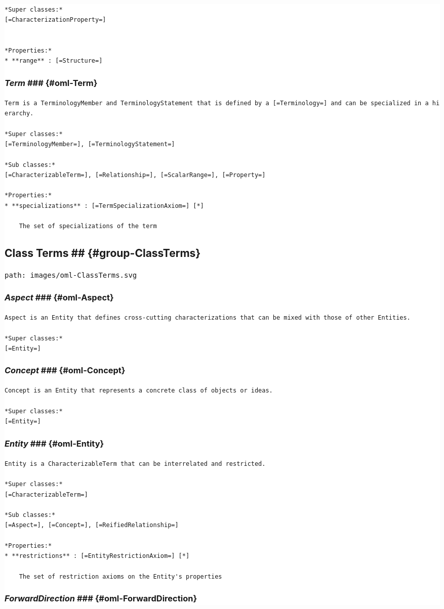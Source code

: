 	*Super classes:*
	[=CharacterizationProperty=]
	

	*Properties:*
	* **range** : [=Structure=]
	
### <dfn>*Term*</dfn> ### {#oml-Term}
	Term is a TerminologyMember and TerminologyStatement that is defined by a [=Terminology=] and can be specialized in a hierarchy.
	
	*Super classes:*
	[=TerminologyMember=], [=TerminologyStatement=]
	
	*Sub classes:*
	[=CharacterizableTerm=], [=Relationship=], [=ScalarRange=], [=Property=]

	*Properties:*
	* **specializations** : [=TermSpecializationAxiom=] [*]
	
		The set of specializations of the term			
## Class Terms ## {#group-ClassTerms}
<pre class=include>
path: images/oml-ClassTerms.svg
</pre>
### <dfn>Aspect</dfn> ### {#oml-Aspect}
	Aspect is an Entity that defines cross-cutting characterizations that can be mixed with those of other Entities.
	
	*Super classes:*
	[=Entity=]
	

### <dfn>Concept</dfn> ### {#oml-Concept}
	Concept is an Entity that represents a concrete class of objects or ideas.
	
	*Super classes:*
	[=Entity=]
	

### <dfn>*Entity*</dfn> ### {#oml-Entity}
	Entity is a CharacterizableTerm that can be interrelated and restricted.
	
	*Super classes:*
	[=CharacterizableTerm=]
	
	*Sub classes:*
	[=Aspect=], [=Concept=], [=ReifiedRelationship=]

	*Properties:*
	* **restrictions** : [=EntityRestrictionAxiom=] [*]
	
		The set of restriction axioms on the Entity's properties			
### <dfn>ForwardDirection</dfn> ### {#oml-ForwardDirection}
	